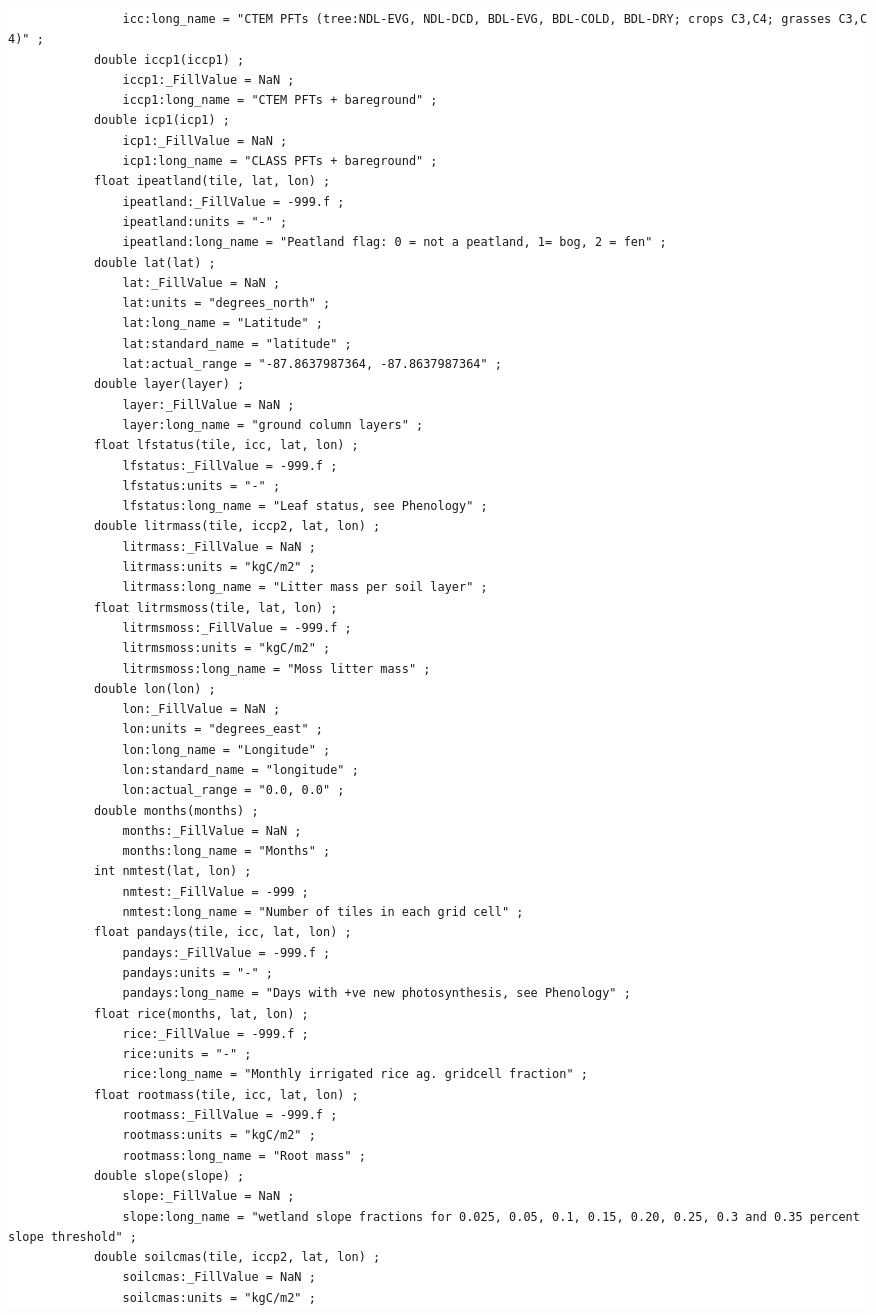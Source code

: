             		icc:long_name = "CTEM PFTs (tree:NDL-EVG, NDL-DCD, BDL-EVG, BDL-COLD, BDL-DRY; crops C3,C4; grasses C3,C4)" ;
            	double iccp1(iccp1) ;
            		iccp1:_FillValue = NaN ;
            		iccp1:long_name = "CTEM PFTs + bareground" ;
            	double icp1(icp1) ;
            		icp1:_FillValue = NaN ;
            		icp1:long_name = "CLASS PFTs + bareground" ;
            	float ipeatland(tile, lat, lon) ;
            		ipeatland:_FillValue = -999.f ;
            		ipeatland:units = "-" ;
            		ipeatland:long_name = "Peatland flag: 0 = not a peatland, 1= bog, 2 = fen" ;
            	double lat(lat) ;
            		lat:_FillValue = NaN ;
            		lat:units = "degrees_north" ;
            		lat:long_name = "Latitude" ;
            		lat:standard_name = "latitude" ;
            		lat:actual_range = "-87.8637987364, -87.8637987364" ;
            	double layer(layer) ;
            		layer:_FillValue = NaN ;
            		layer:long_name = "ground column layers" ;
            	float lfstatus(tile, icc, lat, lon) ;
            		lfstatus:_FillValue = -999.f ;
            		lfstatus:units = "-" ;
            		lfstatus:long_name = "Leaf status, see Phenology" ;
            	double litrmass(tile, iccp2, lat, lon) ;
            		litrmass:_FillValue = NaN ;
            		litrmass:units = "kgC/m2" ;
            		litrmass:long_name = "Litter mass per soil layer" ;
            	float litrmsmoss(tile, lat, lon) ;
            		litrmsmoss:_FillValue = -999.f ;
            		litrmsmoss:units = "kgC/m2" ;
            		litrmsmoss:long_name = "Moss litter mass" ;
            	double lon(lon) ;
            		lon:_FillValue = NaN ;
            		lon:units = "degrees_east" ;
            		lon:long_name = "Longitude" ;
            		lon:standard_name = "longitude" ;
            		lon:actual_range = "0.0, 0.0" ;
            	double months(months) ;
            		months:_FillValue = NaN ;
            		months:long_name = "Months" ;
            	int nmtest(lat, lon) ;
            		nmtest:_FillValue = -999 ;
            		nmtest:long_name = "Number of tiles in each grid cell" ;
            	float pandays(tile, icc, lat, lon) ;
            		pandays:_FillValue = -999.f ;
            		pandays:units = "-" ;
            		pandays:long_name = "Days with +ve new photosynthesis, see Phenology" ;
            	float rice(months, lat, lon) ;
            		rice:_FillValue = -999.f ;
            		rice:units = "-" ;
            		rice:long_name = "Monthly irrigated rice ag. gridcell fraction" ;
            	float rootmass(tile, icc, lat, lon) ;
            		rootmass:_FillValue = -999.f ;
            		rootmass:units = "kgC/m2" ;
            		rootmass:long_name = "Root mass" ;
            	double slope(slope) ;
            		slope:_FillValue = NaN ;
            		slope:long_name = "wetland slope fractions for 0.025, 0.05, 0.1, 0.15, 0.20, 0.25, 0.3 and 0.35 percent slope threshold" ;
            	double soilcmas(tile, iccp2, lat, lon) ;
            		soilcmas:_FillValue = NaN ;
            		soilcmas:units = "kgC/m2" ;